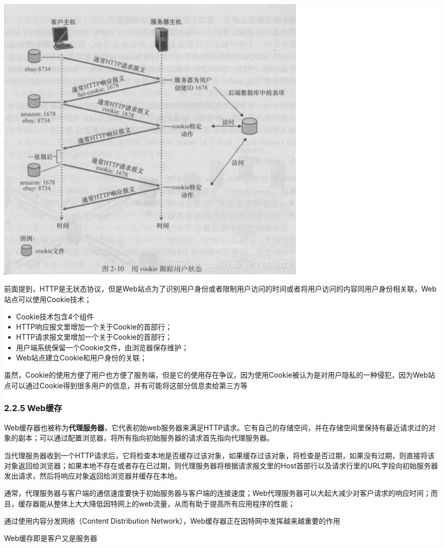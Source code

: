 ![img](./计算机网络自顶向下方法/watermark,type_ZmFuZ3poZW5naGVpdGk,shadow_10,text_aHR0cHM6Ly9ibG9nLmNzZG4ubmV0L3FxXzM5MzI2NDcy,size_16,color_FFFFFF,t_70-1690612995458-3.png)

前面提到，HTTP是无状态协议，但是Web站点为了识别用户身份或者限制用户访问的时间或者将用户访问的内容同用户身份相关联，Web站点可以使用Cookie技术；

- Cookie技术包含4个组件
- HTTP响应报文里增加一个关于Cookie的首部行；
- HTTP请求报文里增加一个关于Cookie的首部行；
- 用户端系统保留一个Cookie文件，由浏览器保存维护；
- Web站点建立Cookie和用户身份的关联；

虽然，Cookie的使用方便了用户也方便了服务端，但是它的使用存在争议，因为使用Cookie被认为是对用户隐私的一种侵犯，因为Web站点可以通过Cookie得到很多用户的信息，并有可能将这部分信息卖给第三方等

### 2.2.5 Web缓存

Web缓存器也被称为**代理服务器**，它代表初始web服务器来满足HTTP请求。它有自己的存储空间，并在存储空间里保持有最近请求过的对象的副本；可以通过配置浏览器，将所有指向初始服务器的请求首先指向代理服务器。

当代理服务器收到一个HTTP请求后，它将检查本地是否缓存过该对象，如果缓存过该对象，将检查是否过期，如果没有过期，则直接将该对象返回给浏览器；如果本地不存在或者存在已过期，则代理服务器将根据请求报文里的Host首部行以及请求行里的URL字段向初始服务器发出请求，然后将响应对象返回给浏览器并缓存在本地。

通常，代理服务器与客户端的通信速度要快于初始服务器与客户端的连接速度；Web代理服务器可以大起大减少对客户请求的响应时间；而且，缓存器能从整体上大大降低因特网上的web流量，从而有助于提高所有应用程序的性能；

通过使用内容分发网络（Content Distribution Network），Web缓存器正在因特网中发挥越来越重要的作用

Web缓存即是客户又是服务器
